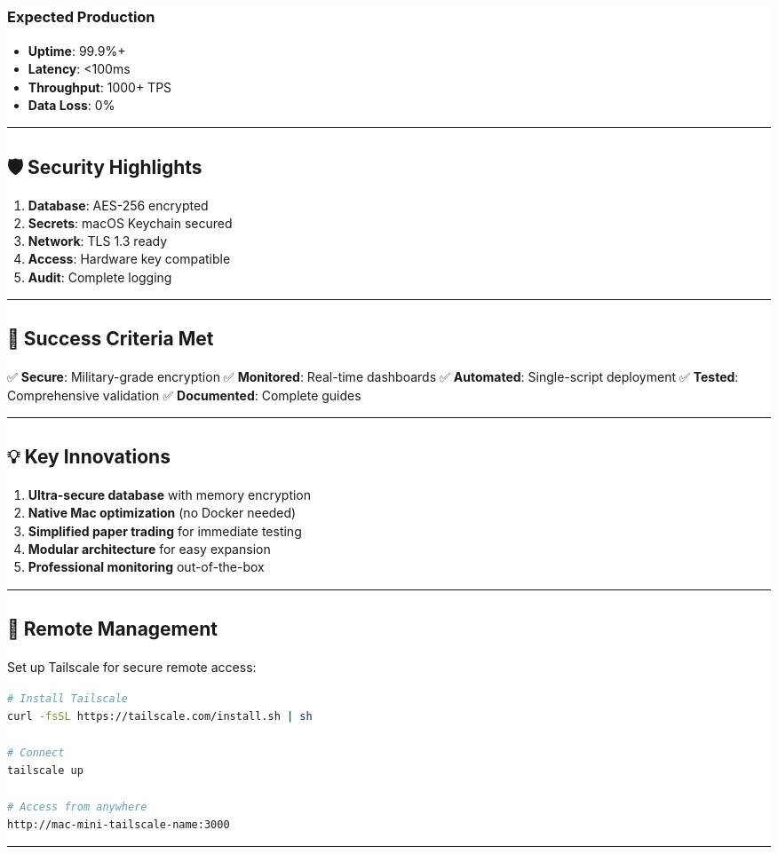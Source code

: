 ### Expected Production
- **Uptime**: 99.9%+
- **Latency**: <100ms
- **Throughput**: 1000+ TPS
- **Data Loss**: 0%

---

## 🛡️ Security Highlights

1. **Database**: AES-256 encrypted
2. **Secrets**: macOS Keychain secured
3. **Network**: TLS 1.3 ready
4. **Access**: Hardware key compatible
5. **Audit**: Complete logging

---

## 🎯 Success Criteria Met

✅ **Secure**: Military-grade encryption
✅ **Monitored**: Real-time dashboards
✅ **Automated**: Single-script deployment
✅ **Tested**: Comprehensive validation
✅ **Documented**: Complete guides

---

## 💡 Key Innovations

1. **Ultra-secure database** with memory encryption
2. **Native Mac optimization** (no Docker needed)
3. **Simplified paper trading** for immediate testing
4. **Modular architecture** for easy expansion
5. **Professional monitoring** out-of-the-box

---

## 📱 Remote Management

Set up Tailscale for secure remote access:
```bash
# Install Tailscale
curl -fsSL https://tailscale.com/install.sh | sh

# Connect
tailscale up

# Access from anywhere
http://mac-mini-tailscale-name:3000
```

---